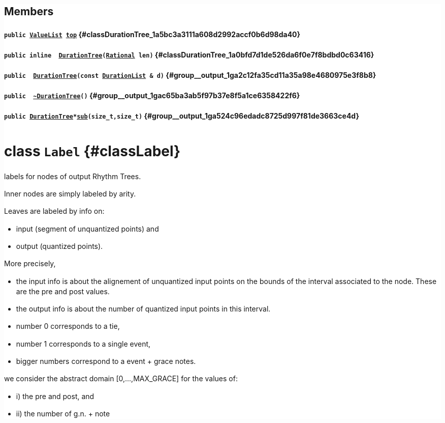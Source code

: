 ## Members

#### `public `[`ValueList`](#classValueList)` `[`top`](#classDurationTree_1a5bc3a3111a608d2992accf0b6d98da40) {#classDurationTree_1a5bc3a3111a608d2992accf0b6d98da40}

#### `public inline  `[`DurationTree`](#classDurationTree_1a0bfd7d1de526da6f0e7f8bdbd0c63416)`(`[`Rational`](#classRational)` len)` {#classDurationTree_1a0bfd7d1de526da6f0e7f8bdbd0c63416}

#### `public  `[`DurationTree`](#group__output_1ga2c12fa35cd11a35a98e4680975e3f8b8)`(const `[`DurationList`](#classDurationList)` & d)` {#group__output_1ga2c12fa35cd11a35a98e4680975e3f8b8}

#### `public  `[`~DurationTree`](#group__output_1gac65ba3ab5f97b37e8f5a1ce6358422f6)`()` {#group__output_1gac65ba3ab5f97b37e8f5a1ce6358422f6}

#### `public `[`DurationTree`](#classDurationTree)` * `[`sub`](#group__output_1ga524c96edadc8725d997f81de3663ce4d)`(size_t,size_t)` {#group__output_1ga524c96edadc8725d997f81de3663ce4d}

# class `Label` {#classLabel}

labels for nodes of output Rhythm Trees.

Inner nodes are simply labeled by arity.

Leaves are labeled by info on:

* input (segment of unquantized points) and

* output (quantized points).

More precisely,

* the input info is about the alignement of unquantized input points on the bounds of the interval associated to the node. These are the pre and post values.

* the output info is about the number of quantized input points in this interval.

* number 0 corresponds to a tie,

* number 1 corresponds to a single event,

* bigger numbers correspond to a event + grace notes.

we consider the abstract domain [0,...,MAX_GRACE] for the values of:

* i) the pre and post, and

* ii) the number of g.n. + note
